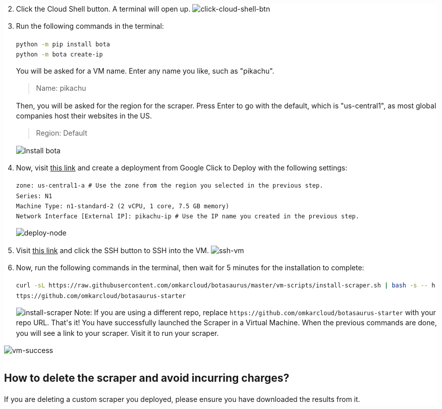 2. Click the Cloud Shell button. A terminal will open up.
   ![click-cloud-shell-btn](https://raw.githubusercontent.com/omkarcloud/botasaurus/master/images/click-cloud-shell-btn.png)

3. Run the following commands in the terminal:

   ```bash
   python -m pip install bota
   python -m bota create-ip
   ```

   You will be asked for a VM name. Enter any name you like, such as "pikachu".

   > Name: pikachu

   Then, you will be asked for the region for the scraper. Press Enter to go with the default, which is "us-central1", as most global companies host their websites in the US.

   > Region: Default

   ![Install bota](https://raw.githubusercontent.com/omkarcloud/botasaurus/master/images/install-bota.gif)

4. Now, visit [this link](https://console.cloud.google.com/marketplace/product/click-to-deploy-images/nodejs) and create a deployment from Google Click to Deploy with the following settings:
   ```
   zone: us-central1-a # Use the zone from the region you selected in the previous step.
   Series: N1
   Machine Type: n1-standard-2 (2 vCPU, 1 core, 7.5 GB memory)
   Network Interface [External IP]: pikachu-ip # Use the IP name you created in the previous step.
   ```
   ![deploy-node](https://raw.githubusercontent.com/omkarcloud/botasaurus/master/images/deploy-node.gif)

5. Visit [this link](https://console.cloud.google.com/compute/instances) and click the SSH button to SSH into the VM.
   ![ssh-vm](https://raw.githubusercontent.com/omkarcloud/botasaurus/master/images/ssh-vm.png)

6. Now, run the following commands in the terminal, then wait for 5 minutes for the installation to complete:
   ```bash
   curl -sL https://raw.githubusercontent.com/omkarcloud/botasaurus/master/vm-scripts/install-scraper.sh | bash -s -- https://github.com/omkarcloud/botasaurus-starter
   ```
   
   ![install-scraper](https://raw.githubusercontent.com/omkarcloud/botasaurus/master/images/install-scraper.gif)
   Note: If you are using a different repo, replace `https://github.com/omkarcloud/botasaurus-starter` with your repo URL.
That's it! You have successfully launched the Scraper in a Virtual Machine. When the previous commands are done, you will see a link to your scraper. Visit it to run your scraper.

![vm-success](https://raw.githubusercontent.com/omkarcloud/botasaurus/master/images/vm-success.gif)

## How to delete the scraper and avoid incurring charges?

If you are deleting a custom scraper you deployed, please ensure you have downloaded the results from it. 

